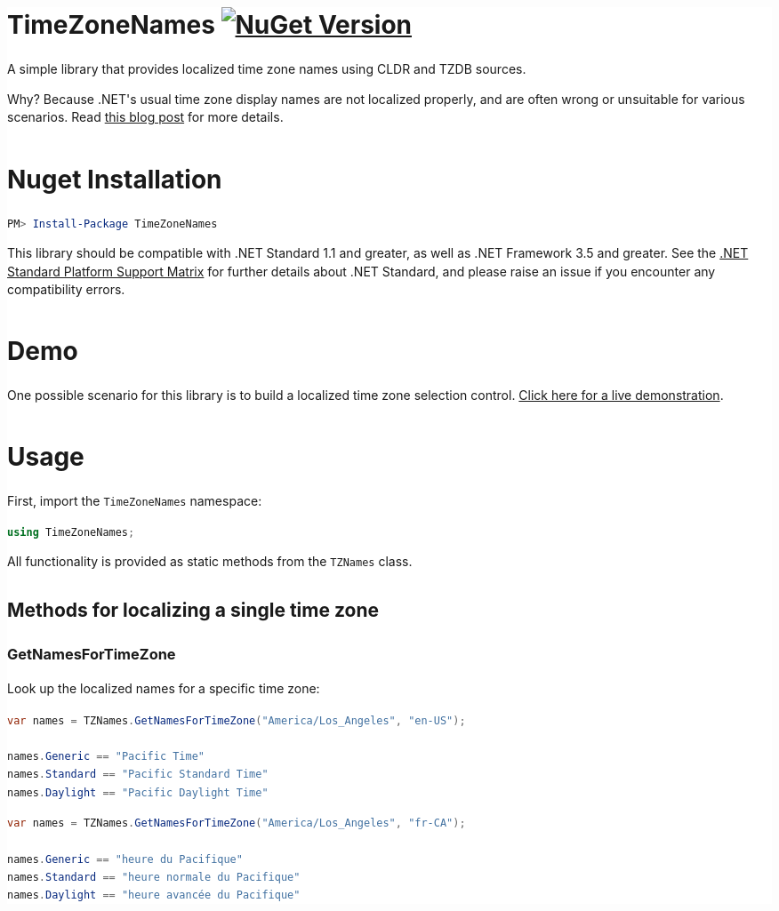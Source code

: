 TimeZoneNames  [![NuGet Version](https://img.shields.io/nuget/v/TimeZoneNames.svg?style=flat)](https://www.nuget.org/packages/TimeZoneNames/) 
=============

A simple library that provides localized time zone names using CLDR and TZDB sources.

Why?  Because .NET's usual time zone display names are not localized properly, and are often wrong or unsuitable for various scenarios.
Read [this blog post](https://codeofmatt.com/localized-time-zone-names-in-net/) for more details.

Nuget Installation
=============================================================================
```powershell
PM> Install-Package TimeZoneNames
```

This library should be compatible with .NET Standard 1.1 and greater, as well as .NET Framework 3.5 and greater.
See the [.NET Standard Platform Support Matrix](https://docs.microsoft.com/en-us/dotnet/articles/standard/library) for further details about .NET Standard,
and please raise an issue if you encounter any compatibility errors.

Demo
=============================================================================
One possible scenario for this library is to build a localized time zone selection control.
[Click here for a live demonstration](https://timezonepickerdemo.azurewebsites.net/).

Usage
=============================================================================

First, import the `TimeZoneNames` namespace:
```csharp
using TimeZoneNames;
```
All functionality is provided as static methods from the `TZNames` class.

## Methods for localizing a single time zone

### GetNamesForTimeZone

Look up the localized names for a specific time zone:
```csharp
var names = TZNames.GetNamesForTimeZone("America/Los_Angeles", "en-US");

names.Generic == "Pacific Time"
names.Standard == "Pacific Standard Time"
names.Daylight == "Pacific Daylight Time"
```

```csharp
var names = TZNames.GetNamesForTimeZone("America/Los_Angeles", "fr-CA");

names.Generic == "heure du Pacifique"
names.Standard == "heure normale du Pacifique"
names.Daylight == "heure avancée du Pacifique"
```
